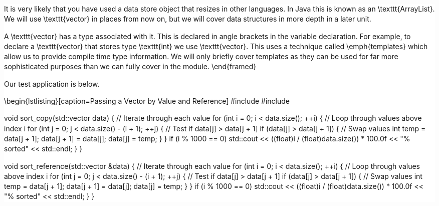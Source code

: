 It is very likely that you have used a data store object that resizes in other languages.  In Java this is known as an \texttt{ArrayList}.  We will use \texttt{vector} in places from now on, but we will cover data structures in more depth in a later unit.

A \texttt{vector} has a type associated with it.  This is declared in angle brackets in the variable declaration.  For example, to declare a \texttt{vector} that stores type \texttt{int} we use \texttt{vector<int>}.  This uses a technique called \emph{templates} which allow us to provide compile time type information.  We will only briefly cover templates as they can be used for far more sophisticated purposes than we can fully cover in the module.
\end{framed}

Our test application is below.

\begin{lstlisting}[caption=Passing a Vector by Value and Reference]
#include <iostream>
#include <vector>

void sort_copy(std::vector<int> data)
{
    // Iterate through each value
    for (int i = 0; i < data.size(); ++i)
    {
        // Loop through values above index i
        for (int j = 0; j < data.size() - (i + 1); ++j)
        {
            // Test if data[j] > data[j + 1]
            if (data[j] > data[j + 1])
            {
                // Swap values
                int temp = data[j + 1];
                data[j + 1] = data[j];
                data[j] = temp;
            }
        }
        if (i % 1000 == 0)
			std::cout << ((float)i / (float)data.size()) * 100.0f << "% sorted" << std::endl;
    }
}

void sort_reference(std::vector<int> &data)
{
    // Iterate through each value
    for (int i = 0; i < data.size(); ++i)
    {
        // Loop through values above index i
        for (int j = 0; j < data.size() - (i + 1); ++j)
        {
            // Test if data[j] > data[j + 1]
            if (data[j] > data[j + 1])
            {
                // Swap values
                int temp = data[j + 1];
                data[j + 1] = data[j];
                data[j] = temp;
            }
        }
        if (i % 1000 == 0)
            std::cout << ((float)i / (float)data.size()) * 100.0f << "% sorted" << std::endl;
    }
}
